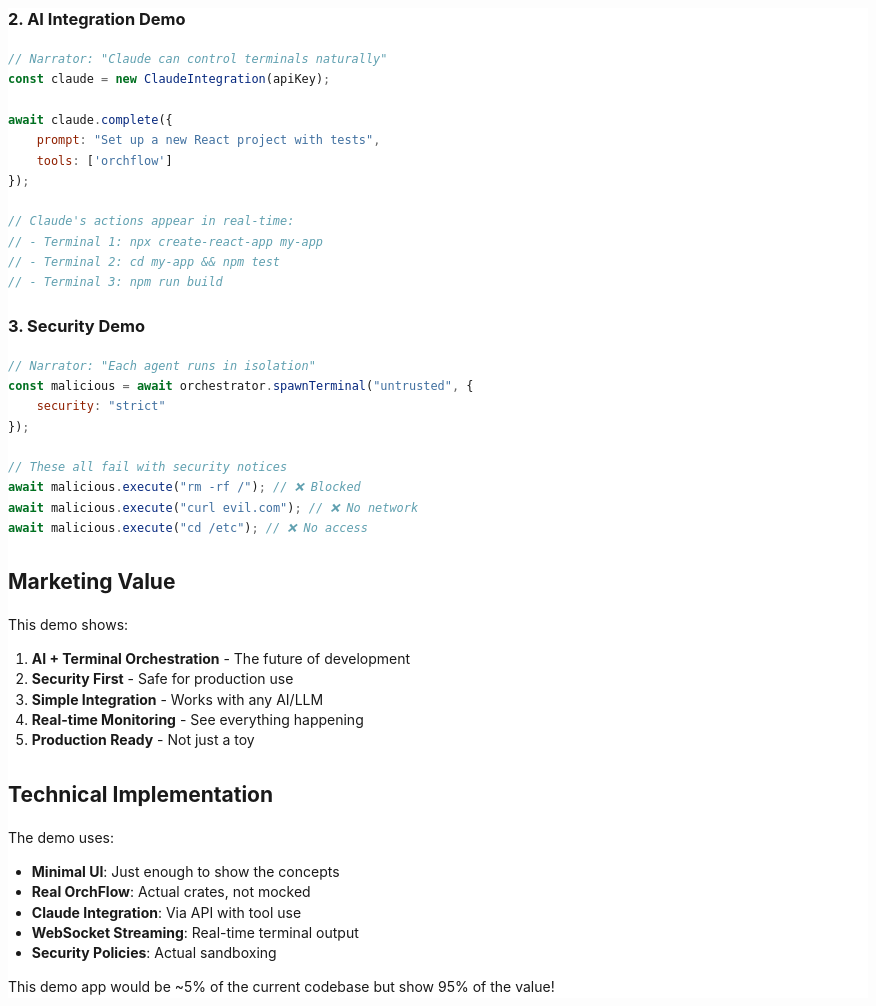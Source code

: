 ### **2. AI Integration Demo**
```javascript
// Narrator: "Claude can control terminals naturally"
const claude = new ClaudeIntegration(apiKey);

await claude.complete({
    prompt: "Set up a new React project with tests",
    tools: ['orchflow']
});

// Claude's actions appear in real-time:
// - Terminal 1: npx create-react-app my-app
// - Terminal 2: cd my-app && npm test
// - Terminal 3: npm run build
```

### **3. Security Demo**
```javascript
// Narrator: "Each agent runs in isolation"
const malicious = await orchestrator.spawnTerminal("untrusted", {
    security: "strict"
});

// These all fail with security notices
await malicious.execute("rm -rf /"); // ❌ Blocked
await malicious.execute("curl evil.com"); // ❌ No network
await malicious.execute("cd /etc"); // ❌ No access
```

## Marketing Value

This demo shows:
1. **AI + Terminal Orchestration** - The future of development
2. **Security First** - Safe for production use
3. **Simple Integration** - Works with any AI/LLM
4. **Real-time Monitoring** - See everything happening
5. **Production Ready** - Not just a toy

## Technical Implementation

The demo uses:
- **Minimal UI**: Just enough to show the concepts
- **Real OrchFlow**: Actual crates, not mocked
- **Claude Integration**: Via API with tool use
- **WebSocket Streaming**: Real-time terminal output
- **Security Policies**: Actual sandboxing

This demo app would be ~5% of the current codebase but show 95% of the value!